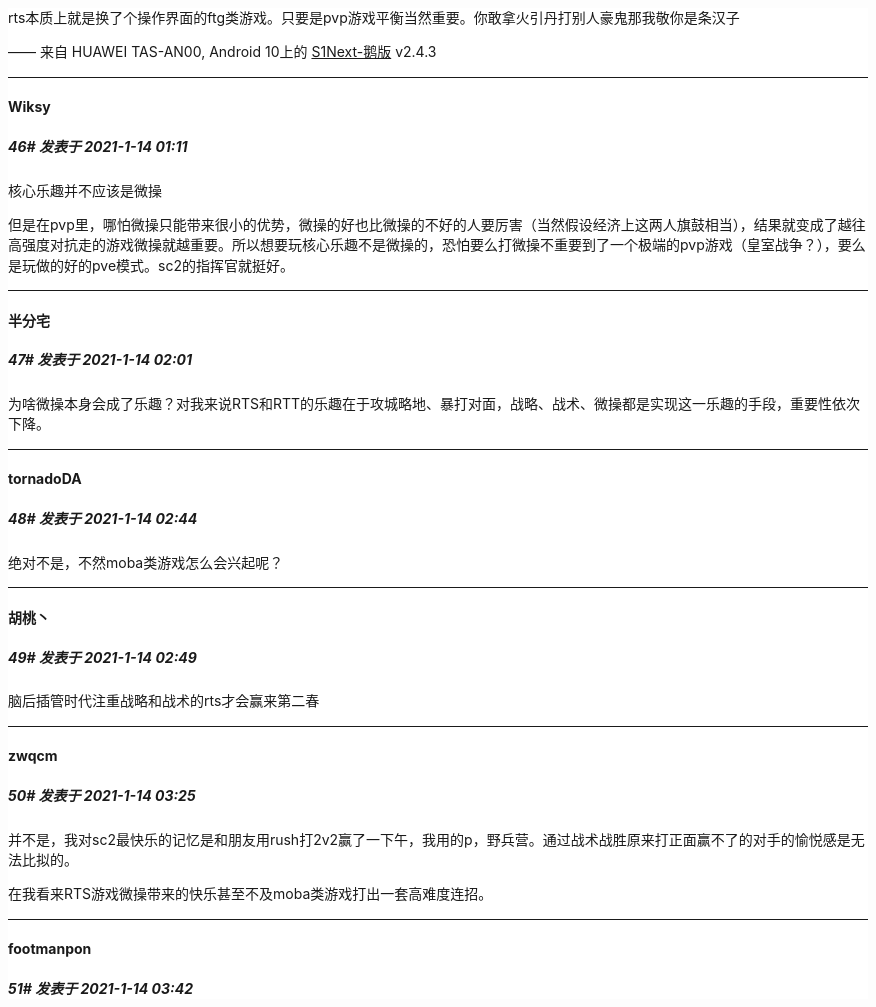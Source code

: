 
rts本质上就是换了个操作界面的ftg类游戏。只要是pvp游戏平衡当然重要。你敢拿火引丹打别人豪鬼那我敬你是条汉子

—— 来自 HUAWEI TAS-AN00, Android 10上的 [S1Next-鹅版](https://github.com/ykrank/S1-Next/releases) v2.4.3


-----

####  Wiksy  
##### 46#       发表于 2021-1-14 01:11


核心乐趣并不应该是微操

但是在pvp里，哪怕微操只能带来很小的优势，微操的好也比微操的不好的人要厉害（当然假设经济上这两人旗鼓相当），结果就变成了越往高强度对抗走的游戏微操就越重要。所以想要玩核心乐趣不是微操的，恐怕要么打微操不重要到了一个极端的pvp游戏（皇室战争？），要么是玩做的好的pve模式。sc2的指挥官就挺好。


-----

####  半分宅  
##### 47#       发表于 2021-1-14 02:01


为啥微操本身会成了乐趣？对我来说RTS和RTT的乐趣在于攻城略地、暴打对面，战略、战术、微操都是实现这一乐趣的手段，重要性依次下降。


-----

####  tornadoDA  
##### 48#       发表于 2021-1-14 02:44


绝对不是，不然moba类游戏怎么会兴起呢？


-----

####  胡桃丶  
##### 49#       发表于 2021-1-14 02:49


脑后插管时代注重战略和战术的rts才会赢来第二春


-----

####  zwqcm  
##### 50#       发表于 2021-1-14 03:25


并不是，我对sc2最快乐的记忆是和朋友用rush打2v2赢了一下午，我用的p，野兵营。通过战术战胜原来打正面赢不了的对手的愉悦感是无法比拟的。

在我看来RTS游戏微操带来的快乐甚至不及moba类游戏打出一套高难度连招。


-----

####  footmanpon  
##### 51#       发表于 2021-1-14 03:42
